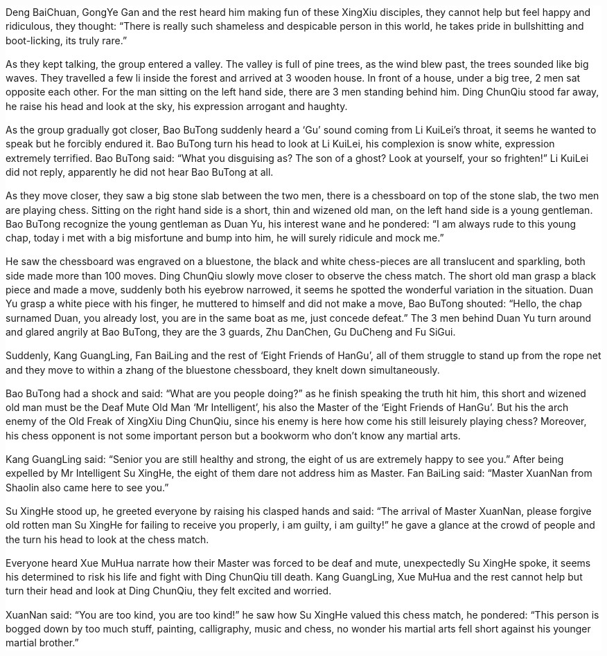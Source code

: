 Deng BaiChuan, GongYe Gan and the rest heard him making fun of these XingXiu disciples, they cannot help but feel happy and ridiculous, they thought: “There is really such shameless and despicable person in this world, he takes pride in bullshitting and boot-licking, its truly rare.”

As they kept talking, the group entered a valley. The valley is full of pine trees, as the wind blew past, the trees sounded like big waves. They travelled a few li inside the forest and arrived at 3 wooden house. In front of a house, under a big tree, 2 men sat opposite each other. For the man sitting on the left hand side, there are 3 men standing behind him. Ding ChunQiu stood far away, he raise his head and look at the sky, his expression arrogant and haughty.

As the group gradually got closer, Bao BuTong suddenly heard a ‘Gu’ sound coming from Li KuiLei’s throat, it seems he wanted to speak but he forcibly endured it. Bao BuTong turn his head to look at Li KuiLei, his complexion is snow white, expression extremely terrified. Bao BuTong said: “What you disguising as? The son of a ghost? Look at yourself, your so frighten!” Li KuiLei did not reply, apparently he did not hear Bao BuTong at all.

As they move closer, they saw a big stone slab between the two men, there is a chessboard on top of the stone slab, the two men are playing chess. Sitting on the right hand side is a short, thin and wizened old man, on the left hand side is a young gentleman. Bao BuTong recognize the young gentleman as Duan Yu, his interest wane and he pondered: “I am always rude to this young chap, today i met with a big misfortune and bump into him, he will surely ridicule and mock me.”

He saw the chessboard was engraved on a bluestone, the black and white chess-pieces are all translucent and sparkling, both side made more than 100 moves. Ding ChunQiu slowly move closer to observe the chess match. The short old man grasp a black piece and made a move, suddenly both his eyebrow narrowed, it seems he spotted the wonderful variation in the situation. Duan Yu grasp a white piece with his finger, he muttered to himself and did not make a move, Bao BuTong shouted: “Hello, the chap surnamed Duan, you already lost, you are in the same boat as me, just concede defeat.” The 3 men behind Duan Yu turn around and glared angrily at Bao BuTong, they are the 3 guards, Zhu DanChen, Gu DuCheng and Fu SiGui.

Suddenly, Kang GuangLing, Fan BaiLing and the rest of ‘Eight Friends of HanGu’, all of them struggle to stand up from the rope net and they move to within a zhang of the bluestone chessboard, they knelt down simultaneously.

Bao BuTong had a shock and said: “What are you people doing?” as he finish speaking the truth hit him, this short and wizened old man must be the Deaf Mute Old Man ‘Mr Intelligent’, his also the Master of the ‘Eight Friends of HanGu’. But his the arch enemy of the Old Freak of XingXiu Ding ChunQiu, since his enemy is here how come his still leisurely playing chess? Moreover, his chess opponent is not some important person but a bookworm who don’t know any martial arts.

Kang GuangLing said: “Senior you are still healthy and strong, the eight of us are extremely happy to see you.” After being expelled by Mr Intelligent Su XingHe, the eight of them dare not address him as Master. Fan BaiLing said: “Master XuanNan from Shaolin also came here to see you.”

Su XingHe stood up, he greeted everyone by raising his clasped hands and said: “The arrival of Master XuanNan, please forgive old rotten man Su XingHe for failing to receive you properly, i am guilty, i am guilty!” he gave a glance at the crowd of people and the turn his head to look at the chess match.

Everyone heard Xue MuHua narrate how their Master was forced to be deaf and mute, unexpectedly Su XingHe spoke, it seems his determined to risk his life and fight with Ding ChunQiu till death. Kang GuangLing, Xue MuHua and the rest cannot help but turn their head and look at Ding ChunQiu, they felt excited and worried.

XuanNan said: “You are too kind, you are too kind!” he saw how Su XingHe valued this chess match, he pondered: “This person is bogged down by too much stuff, painting, calligraphy, music and chess, no wonder his martial arts fell short against his younger martial brother.”
